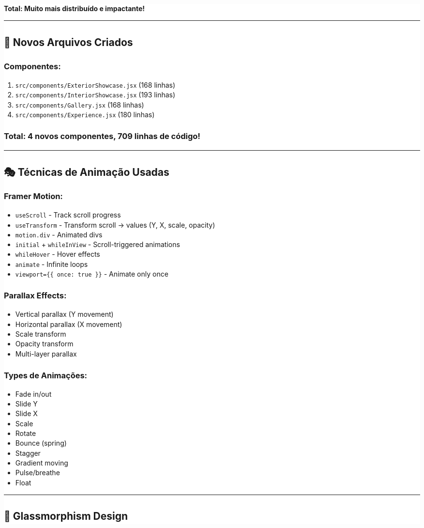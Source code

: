 **Total: Muito mais distribuído e impactante!**

---

## 📁 Novos Arquivos Criados

### Componentes:
1. `src/components/ExteriorShowcase.jsx` (168 linhas)
2. `src/components/InteriorShowcase.jsx` (193 linhas)
3. `src/components/Gallery.jsx` (168 linhas)
4. `src/components/Experience.jsx` (180 linhas)

### Total: **4 novos componentes, 709 linhas de código!**

---

## 🎭 Técnicas de Animação Usadas

### Framer Motion:
- `useScroll` - Track scroll progress
- `useTransform` - Transform scroll → values (Y, X, scale, opacity)
- `motion.div` - Animated divs
- `initial` + `whileInView` - Scroll-triggered animations
- `whileHover` - Hover effects
- `animate` - Infinite loops
- `viewport={{ once: true }}` - Animate only once

### Parallax Effects:
- Vertical parallax (Y movement)
- Horizontal parallax (X movement)
- Scale transform
- Opacity transform
- Multi-layer parallax

### Types de Animações:
- Fade in/out
- Slide Y
- Slide X
- Scale
- Rotate
- Bounce (spring)
- Stagger
- Gradient moving
- Pulse/breathe
- Float

---

## 🎨 Glassmorphism Design
